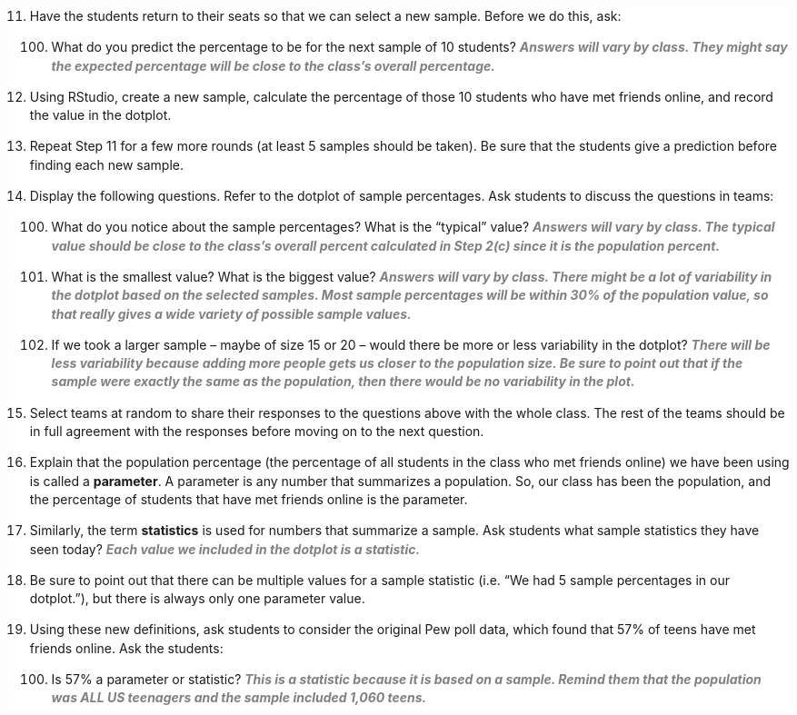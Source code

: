 11. Have the students return to their seats so that we can select a new sample. Before we do this,
ask:

    100. What do you predict the percentage to be for the next sample of 10 students? <span style="color:grey">***Answers
    will vary by class. They might say the expected percentage will be close to the
    class’s overall percentage.***</span>

12. Using RStudio, create a new sample, calculate the percentage of those 10 students who have
met friends online, and record the value in the dotplot.

13. Repeat Step 11 for a few more rounds (at least 5 samples should be taken). Be sure that the
students give a prediction before finding each new sample.

14. Display the following questions. Refer to the dotplot of sample percentages. Ask students to
discuss the questions in teams:

    100. What do you notice about the sample percentages? What is the “typical” value? <span style="color:grey">***Answers
    will vary by class. The typical value should be close to the class’s overall percent
    calculated in Step 2(c) since it is the population percent.***</span>

    100. What is the smallest value? What is the biggest value? <span style="color:grey">***Answers will vary by class.
    There might be a lot of variability in the dotplot based on the selected samples.
    Most sample percentages will be within 30% of the population value, so that really
    gives a wide variety of possible sample values.***</span>

    100. If we took a larger sample – maybe of size 15 or 20 – would there be more or less
    variability in the dotplot? <span style="color:grey">***There will be less variability because adding more people
    gets us closer to the population size. Be sure to point out that if the sample were
    exactly the same as the population, then there would be no variability in the plot.***</span>

15. Select teams at random to share their responses to the questions above with the whole class.
The rest of the teams should be in full agreement with the responses before moving on to the
next question.

16. Explain that the population percentage (the percentage of all students in the class who met
friends online) we have been using is called a **parameter**. A parameter is any number that
summarizes a population. So, our class has been the population, and the percentage of students
that have met friends online is the parameter.

17. Similarly, the term **statistics** is used for numbers that summarize a sample. Ask students what
sample statistics they have seen today? <span style="color:grey">***Each value we included in the dotplot is a statistic.***</span>

18. Be sure to point out that there can be multiple values for a sample statistic (i.e. “We had 5 sample
percentages in our dotplot.”), but there is always only one parameter value.

19. Using these new definitions, ask students to consider the original Pew poll data, which found that
57% of teens have met friends online. Ask the students:

    100. Is 57% a parameter or statistic? <span style="color:grey">***This is a statistic because it is based on a sample.
    Remind them that the population was ALL US teenagers and the sample included
    1,060 teens.***</span>
